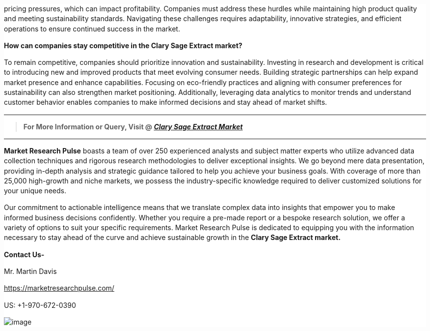pricing pressures, which can impact profitability. Companies must address these hurdles while maintaining high product quality and meeting sustainability standards. Navigating these challenges requires adaptability, innovative strategies, and efficient operations to ensure continued success in the market.</p><p><strong>How can companies stay competitive in the Clary Sage Extract market?</strong></p><p>To remain competitive, companies should prioritize innovation and sustainability. Investing in research and development is critical to introducing new and improved products that meet evolving consumer needs. Building strategic partnerships can help expand market presence and enhance capabilities. Focusing on eco-friendly practices and aligning with consumer preferences for sustainability can also strengthen market positioning. Additionally, leveraging data analytics to monitor trends and understand customer behavior enables companies to make informed decisions and stay ahead of market shifts.</p><hr /><blockquote><p><strong>For More Information or Query, Visit @&nbsp;<em><a href="https://marketresearchpulse.com/report/118218/clary-sage-extract-market?utm_source=Linkedin&utm_medium=028">Clary Sage Extract Market</a></em></strong></p></blockquote><hr /><p><strong>Market Research Pulse</strong> boasts a team of over 250 experienced analysts and subject matter experts who utilize advanced data collection techniques and rigorous research methodologies to deliver exceptional insights. We go beyond mere data presentation, providing in-depth analysis and strategic guidance tailored to help you achieve your business goals. With coverage of more than 25,000 high-growth and niche markets, we possess the industry-specific knowledge required to deliver customized solutions for your unique needs.</p><p>Our commitment to actionable intelligence means that we translate complex data into insights that empower you to make informed business decisions confidently. Whether you require a pre-made report or a bespoke research solution, we offer a variety of options to suit your specific requirements. Market Research Pulse is dedicated to equipping you with the information necessary to stay ahead of the curve and achieve sustainable growth in the <strong>Clary Sage Extract market.</strong></p><p><strong>Contact Us-</strong></p><p>Mr. Martin Davis</p><p>https://marketresearchpulse.com/</p><p>US: +1-970-672-0390</p>
![image](https://github.com/user-attachments/assets/74e25ac7-f847-4a7b-bfb6-f4ff88f50c69)
